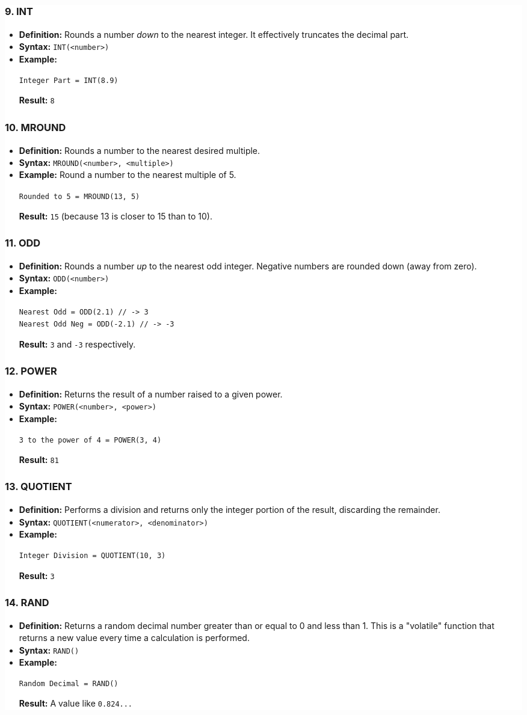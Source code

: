 ### 9. INT
*   **Definition:** Rounds a number *down* to the nearest integer. It effectively truncates the decimal part.
*   **Syntax:** `INT(<number>)`
*   **Example:**
    ```dax
    Integer Part = INT(8.9)
    ```
    **Result:** `8`

### 10. MROUND
*   **Definition:** Rounds a number to the nearest desired multiple.
*   **Syntax:** `MROUND(<number>, <multiple>)`
*   **Example:** Round a number to the nearest multiple of 5.
    ```dax
    Rounded to 5 = MROUND(13, 5)
    ```
    **Result:** `15` (because 13 is closer to 15 than to 10).

### 11. ODD
*   **Definition:** Rounds a number *up* to the nearest odd integer. Negative numbers are rounded down (away from zero).
*   **Syntax:** `ODD(<number>)`
*   **Example:**
    ```dax
    Nearest Odd = ODD(2.1) // -> 3
    Nearest Odd Neg = ODD(-2.1) // -> -3
    ```
    **Result:** `3` and `-3` respectively.

### 12. POWER
*   **Definition:** Returns the result of a number raised to a given power.
*   **Syntax:** `POWER(<number>, <power>)`
*   **Example:**
    ```dax
    3 to the power of 4 = POWER(3, 4)
    ```
    **Result:** `81`

### 13. QUOTIENT
*   **Definition:** Performs a division and returns only the integer portion of the result, discarding the remainder.
*   **Syntax:** `QUOTIENT(<numerator>, <denominator>)`
*   **Example:**
    ```dax
    Integer Division = QUOTIENT(10, 3)
    ```
    **Result:** `3`

### 14. RAND
*   **Definition:** Returns a random decimal number greater than or equal to 0 and less than 1. This is a "volatile" function that returns a new value every time a calculation is performed.
*   **Syntax:** `RAND()`
*   **Example:**
    ```dax
    Random Decimal = RAND()
    ```
    **Result:** A value like `0.824...`
